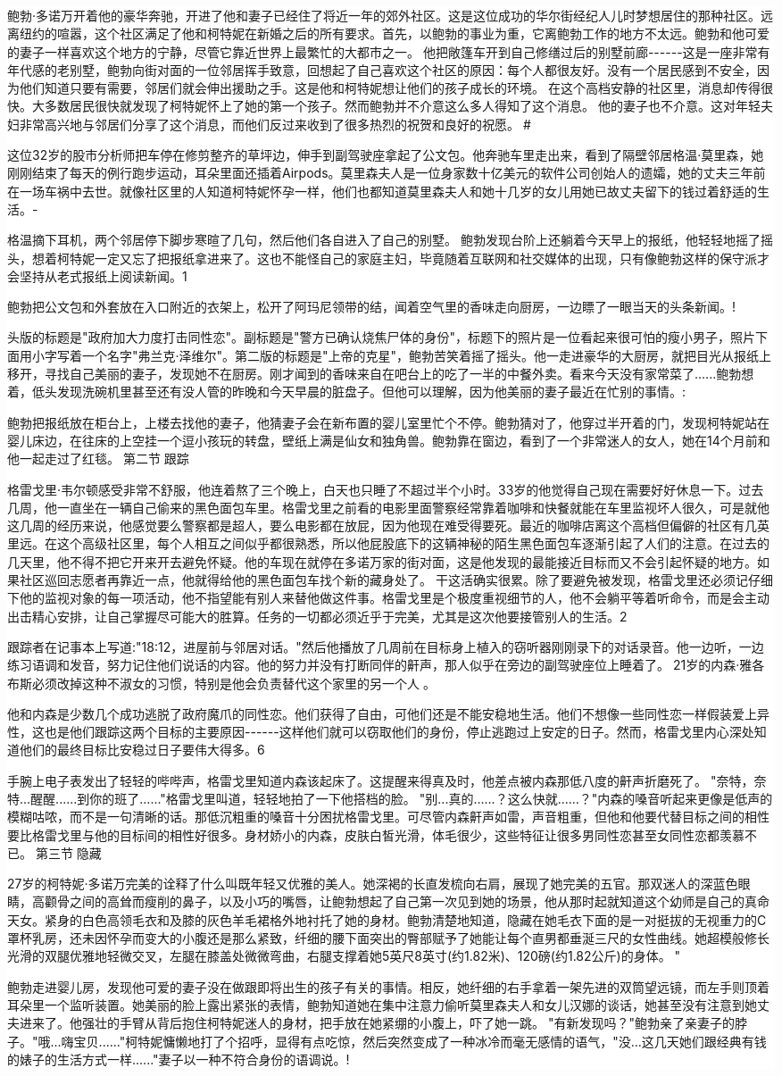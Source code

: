 

鲍勃·多诺万开着他的豪华奔驰，开进了他和妻子已经住了将近一年的郊外社区。这是这位成功的华尔街经纪人儿时梦想居住的那种社区。远离纽约的喧嚣，这个社区满足了他和柯特妮在新婚之后的所有要求。首先，以鲍勃的事业为重，它离鲍勃工作的地方不太远。鲍勃和他可爱的妻子一样喜欢这个地方的宁静，尽管它靠近世界上最繁忙的大都市之一。 他把敞篷车开到自己修缮过后的别墅前廊------这是一座非常有年代感的老别墅，鲍勃向街对面的一位邻居挥手致意，回想起了自己喜欢这个社区的原因：每个人都很友好。没有一个居民感到不安全，因为他们知道只要有需要，邻居们就会伸出援助之手。这是他和柯特妮想让他们的孩子成长的环境。 在这个高档安静的社区里，消息却传得很快。大多数居民很快就发现了柯特妮怀上了她的第一个孩子。然而鲍勃并不介意这么多人得知了这个消息。 他的妻子也不介意。这对年轻夫妇非常高兴地与邻居们分享了这个消息，而他们反过来收到了很多热烈的祝贺和良好的祝愿。 #



这位32岁的股市分析师把车停在修剪整齐的草坪边，伸手到副驾驶座拿起了公文包。他奔驰车里走出来，看到了隔壁邻居格温·莫里森，她刚刚结束了每天的例行跑步运动，耳朵里面还插着Airpods。莫里森夫人是一位身家数十亿美元的软件公司创始人的遗孀，她的丈夫三年前在一场车祸中去世。就像社区里的人知道柯特妮怀孕一样，他们也都知道莫里森夫人和她十几岁的女儿用她已故丈夫留下的钱过着舒适的生活。-



格温摘下耳机，两个邻居停下脚步寒暄了几句，然后他们各自进入了自己的别墅。 鲍勃发现台阶上还躺着今天早上的报纸，他轻轻地摇了摇头，想着柯特妮一定又忘了把报纸拿进来了。这也不能怪自己的家庭主妇，毕竟随着互联网和社交媒体的出现，只有像鲍勃这样的保守派才会坚持从老式报纸上阅读新闻。1



鲍勃把公文包和外套放在入口附近的衣架上，松开了阿玛尼领带的结，闻着空气里的香味走向厨房，一边瞟了一眼当天的头条新闻。!



头版的标题是"政府加大力度打击同性恋"。副标题是"警方已确认烧焦尸体的身份"，标题下的照片是一位看起来很可怕的瘦小男子，照片下面用小字写着一个名字"弗兰克·泽维尔"。第二版的标题是"上帝的克星"，鲍勃苦笑着摇了摇头。他一走进豪华的大厨房，就把目光从报纸上移开，寻找自己美丽的妻子，发现她不在厨房。刚才闻到的香味来自在吧台上的吃了一半的中餐外卖。看来今天没有家常菜了......鲍勃想着，低头发现洗碗机里甚至还有没人管的昨晚和今天早晨的脏盘子。但他可以理解，因为他美丽的妻子最近在忙别的事情。:



鲍勃把报纸放在柜台上，上楼去找他的妻子，他猜妻子会在新布置的婴儿室里忙个不停。鲍勃猜对了，他穿过半开着的门，发现柯特妮站在婴儿床边，在往床的上空挂一个逗小孩玩的转盘，壁纸上满是仙女和独角兽。鲍勃靠在窗边，看到了一个非常迷人的女人，她在14个月前和他一起走过了红毯。 第二节 跟踪



格雷戈里·韦尔顿感受非常不舒服，他连着熬了三个晚上，白天也只睡了不超过半个小时。33岁的他觉得自己现在需要好好休息一下。过去几周，他一直坐在一辆自己偷来的黑色面包车里。格雷戈里之前看的电影里面警察经常靠着咖啡和快餐就能在车里监视坏人很久，可是就他这几周的经历来说，他感觉要么警察都是超人，要么电影都在放屁，因为他现在难受得要死。最近的咖啡店离这个高档但偏僻的社区有几英里远。在这个高级社区里，每个人相互之间似乎都很熟悉，所以他屁股底下的这辆神秘的陌生黑色面包车逐渐引起了人们的注意。在过去的几天里，他不得不把它开来开去避免怀疑。他的车现在就停在多诺万家的街对面，这是他发现的最能接近目标而又不会引起怀疑的地方。如果社区巡回志愿者再靠近一点，他就得给他的黑色面包车找个新的藏身处了。 干这活确实很累。除了要避免被发现，格雷戈里还必须记仔细下他的监视对象的每一项活动，他不指望能有别人来替他做这件事。格雷戈里是个极度重视细节的人，他不会躺平等着听命令，而是会主动出击精心安排，让自己掌握尽可能大的胜算。任务的一切都必须近乎于完美，尤其是这次他要接管别人的生活。2



跟踪者在记事本上写道:"18:12，进屋前与邻居对话。"然后他播放了几周前在目标身上植入的窃听器刚刚录下的对话录音。他一边听，一边练习语调和发音，努力记住他们说话的内容。他的努力并没有打断同伴的鼾声，那人似乎在旁边的副驾驶座位上睡着了。 21岁的内森·雅各布斯必须改掉这种不淑女的习惯，特别是他会负责替代这个家里的另一个人 。



他和内森是少数几个成功逃脱了政府魔爪的同性恋。他们获得了自由，可他们还是不能安稳地生活。他们不想像一些同性恋一样假装爱上异性，这也是他们跟踪这两个目标的主要原因------这样他们就可以窃取他们的身份，停止逃跑过上安定的日子。然而，格雷戈里内心深处知道他们的最终目标比安稳过日子要伟大得多。6



手腕上电子表发出了轻轻的哔哔声，格雷戈里知道内森该起床了。这提醒来得真及时，他差点被内森那低八度的鼾声折磨死了。 "奈特，奈特...醒醒......到你的班了......"格雷戈里叫道，轻轻地拍了一下他搭档的脸。 "别...真的......？这么快就......？"内森的嗓音听起来更像是低声的模糊咕哝，而不是一句清晰的话。那低沉粗重的嗓音十分困扰格雷戈里。可尽管内森鼾声如雷，声音粗重，但他和他要代替目标之间的相性要比格雷戈里与他的目标间的相性好很多。身材娇小的内森，皮肤白皙光滑，体毛很少，这些特征让很多男同性恋甚至女同性恋都羡慕不已。 第三节 隐藏



27岁的柯特妮·多诺万完美的诠释了什么叫既年轻又优雅的美人。她深褐的长直发梳向右肩，展现了她完美的五官。那双迷人的深蓝色眼睛，高颧骨之间的高耸而瘦削的鼻子，以及小巧的嘴唇，让鲍勃想起了自己第一次见到她的场景，他从那时起就知道这个幼师是自己的真命天女。紧身的白色高领毛衣和及膝的灰色羊毛裙格外地衬托了她的身材。鲍勃清楚地知道，隐藏在她毛衣下面的是一对挺拔的无视重力的C罩杯乳房，还未因怀孕而变大的小腹还是那么紧致，纤细的腰下面突出的臀部赋予了她能让每个直男都垂涎三尺的女性曲线。她超模般修长光滑的双腿优雅地轻微交叉，左腿在膝盖处微微弯曲，右腿支撑着她5英尺8英寸(约1.82米)、120磅(约1.82公斤)的身体。 "



鲍勃走进婴儿房，发现他可爱的妻子没在做跟即将出生的孩子有关的事情。相反，她纤细的右手拿着一架先进的双筒望远镜，而左手则顶着耳朵里一个监听装置。她美丽的脸上露出紧张的表情，鲍勃知道她在集中注意力偷听莫里森夫人和女儿汉娜的谈话，她甚至没有注意到她丈夫进来了。他强壮的手臂从背后抱住柯特妮迷人的身材，把手放在她紧绷的小腹上，吓了她一跳。 "有新发现吗？"鲍勃亲了亲妻子的脖子。"哦...嗨宝贝......"柯特妮慵懒地打了个招呼，显得有点吃惊，然后突然变成了一种冰冷而毫无感情的语气，"没...这几天她们跟经典有钱的婊子的生活方式一样......"妻子以一种不符合身份的语调说。!
